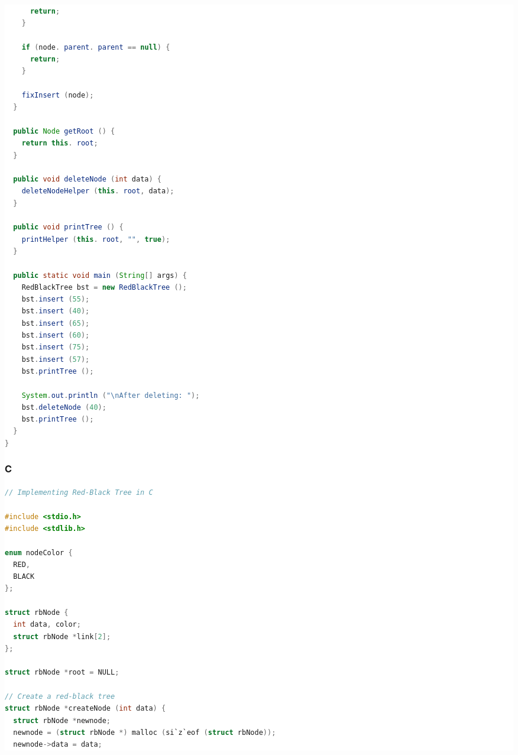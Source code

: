 ```java
      return;
    }

    if (node. parent. parent == null) {
      return;
    }

    fixInsert (node);
  }

  public Node getRoot () {
    return this. root;
  }

  public void deleteNode (int data) {
    deleteNodeHelper (this. root, data);
  }

  public void printTree () {
    printHelper (this. root, "", true);
  }

  public static void main (String[] args) {
    RedBlackTree bst = new RedBlackTree ();
    bst.insert (55);
    bst.insert (40);
    bst.insert (65);
    bst.insert (60);
    bst.insert (75);
    bst.insert (57);
    bst.printTree ();

    System.out.println ("\nAfter deleting: ");
    bst.deleteNode (40);
    bst.printTree ();
  }
}
```

### C
```c
// Implementing Red-Black Tree in C

#include <stdio.h>
#include <stdlib.h>

enum nodeColor {
  RED,
  BLACK
};

struct rbNode {
  int data, color;
  struct rbNode *link[2];
};

struct rbNode *root = NULL;

// Create a red-black tree
struct rbNode *createNode (int data) {
  struct rbNode *newnode;
  newnode = (struct rbNode *) malloc (si`z`eof (struct rbNode));
  newnode->data = data;
```